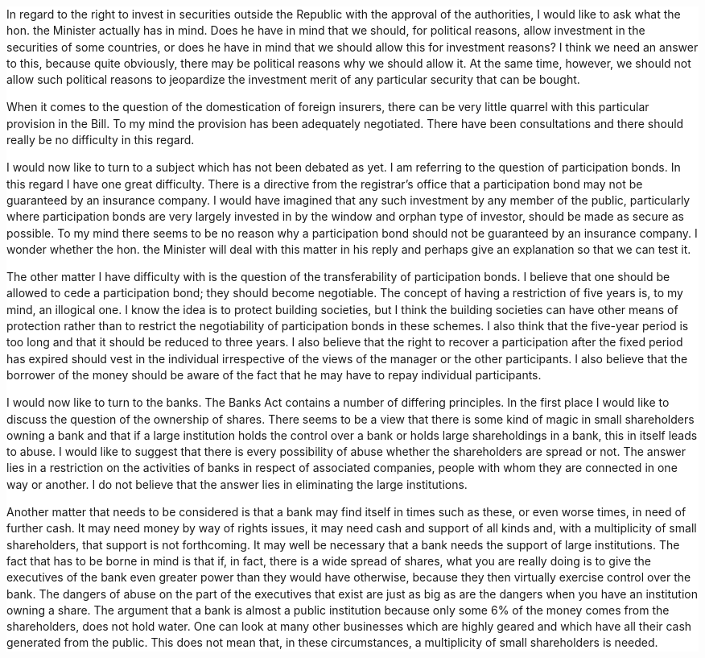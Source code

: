 <p>In regard to the right to invest in securities outside the Republic with the approval of the authorities, I would like to ask what the hon. the Minister actually has in mind. Does he have in mind that we should, for political reasons, allow investment in the securities of some countries, or does he have in mind that we should allow this for investment reasons&#x003F; I think we need an answer to this, because quite obviously, there may be political reasons why we should allow it. At the same time, however, we should not allow such political reasons to jeopardize the investment merit of any particular security that can be bought.</p>

<p>When it comes to the question of the domestication of foreign insurers, there can be very little quarrel with this particular provision in the Bill. To my mind the provision has been adequately negotiated. There have been consultations and there should really be no difficulty in this regard.</p>

<p>I would now like to turn to a subject which has not been debated as yet. I am referring to the question of participation bonds. In this regard I have one great difficulty. There is a directive from the registrar&#x2019;s office that a participation bond may not be guaranteed by an insurance company. I would have imagined that any such investment by any member of the public, particularly where participation bonds are very largely invested in by the window and orphan type of investor, should be made as secure as possible. To my mind there seems to be no reason why a participation bond should not be guaranteed by an insurance company. I wonder whether the hon. the Minister will deal with this matter in his reply and perhaps give an explanation so that we can test it.</p>

<p>The other matter I have difficulty with is the question of the transferability of participation bonds. I believe that one should be allowed to cede a participation bond; they should become negotiable. The concept of having a restriction of five years is, to my mind, an illogical one. I know the idea is to protect building societies, but I think the building societies can have other means of protection rather than to restrict the negotiability of participation bonds in these schemes. I also think that the five-year period is too long and that it should be reduced to three years. I also believe that the right to recover a participation after the fixed period has expired should vest in the individual irrespective of the views of the manager or the other participants. I also believe that the borrower of the money should be aware of the fact that he may have to repay individual participants.</p>

<p>I would now like to turn to the banks. The Banks Act contains a number of differing principles. In the first place I would like to discuss the question of the ownership of shares. There seems to be a view that there is some kind of magic in small shareholders owning a bank and that if a large institution holds the control over a bank or holds large shareholdings in a bank, this in itself leads to abuse. I would like to suggest that there is every possibility of abuse whether the shareholders are spread or not. The answer lies in a restriction on the activities of banks in respect of associated companies, people with whom they are connected in one way or <span class="col_3277-3278" refersTo="page_0321"/>another. I do not believe that the answer lies in eliminating the large institutions.</p>

<p>Another matter that needs to be considered is that a bank may find itself in times such as these, or even worse times, in need of further cash. It may need money by way of rights issues, it may need cash and support of all kinds and, with a multiplicity of small shareholders, that support is not forthcoming. It may well be necessary that a bank needs the support of large institutions. The fact that has to be borne in mind is that if, in fact, there is a wide spread of shares, what you are really doing is to give the executives of the bank even greater power than they would have otherwise, because they then virtually exercise control over the bank. The dangers of abuse on the part of the executives that exist are just as big as are the dangers when you have an institution owning a share. The argument that a bank is almost a public institution because only some 6% of the money comes from the shareholders, does not hold water. One can look at many other businesses which are highly geared and which have all their cash generated from the public. This does not mean that, in these circumstances, a multiplicity of small shareholders is needed.</p>
